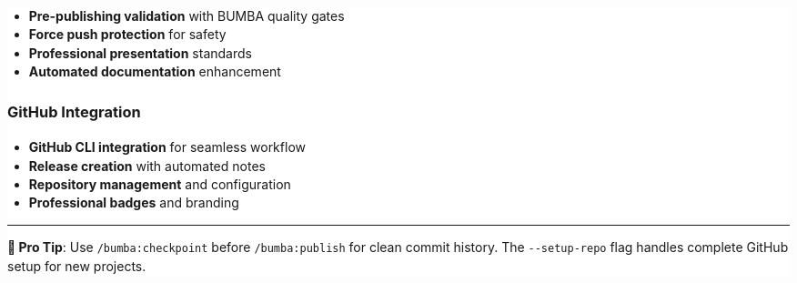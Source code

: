 - **Pre-publishing validation** with BUMBA quality gates
- **Force push protection** for safety
- **Professional presentation** standards
- **Automated documentation** enhancement

### **GitHub Integration**

- **GitHub CLI integration** for seamless workflow
- **Release creation** with automated notes
- **Repository management** and configuration
- **Professional badges** and branding

---

**🏁 Pro Tip**: Use `/bumba:checkpoint` before `/bumba:publish` for clean commit history. The `--setup-repo` flag handles complete GitHub setup for new projects.
